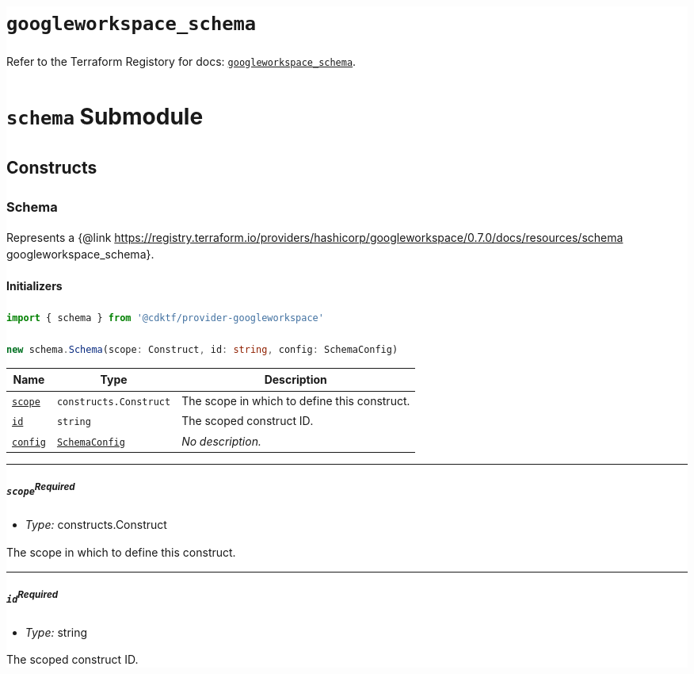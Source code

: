 # `googleworkspace_schema`

Refer to the Terraform Registory for docs: [`googleworkspace_schema`](https://registry.terraform.io/providers/hashicorp/googleworkspace/0.7.0/docs/resources/schema).

# `schema` Submodule <a name="`schema` Submodule" id="@cdktf/provider-googleworkspace.schema"></a>

## Constructs <a name="Constructs" id="Constructs"></a>

### Schema <a name="Schema" id="@cdktf/provider-googleworkspace.schema.Schema"></a>

Represents a {@link https://registry.terraform.io/providers/hashicorp/googleworkspace/0.7.0/docs/resources/schema googleworkspace_schema}.

#### Initializers <a name="Initializers" id="@cdktf/provider-googleworkspace.schema.Schema.Initializer"></a>

```typescript
import { schema } from '@cdktf/provider-googleworkspace'

new schema.Schema(scope: Construct, id: string, config: SchemaConfig)
```

| **Name** | **Type** | **Description** |
| --- | --- | --- |
| <code><a href="#@cdktf/provider-googleworkspace.schema.Schema.Initializer.parameter.scope">scope</a></code> | <code>constructs.Construct</code> | The scope in which to define this construct. |
| <code><a href="#@cdktf/provider-googleworkspace.schema.Schema.Initializer.parameter.id">id</a></code> | <code>string</code> | The scoped construct ID. |
| <code><a href="#@cdktf/provider-googleworkspace.schema.Schema.Initializer.parameter.config">config</a></code> | <code><a href="#@cdktf/provider-googleworkspace.schema.SchemaConfig">SchemaConfig</a></code> | *No description.* |

---

##### `scope`<sup>Required</sup> <a name="scope" id="@cdktf/provider-googleworkspace.schema.Schema.Initializer.parameter.scope"></a>

- *Type:* constructs.Construct

The scope in which to define this construct.

---

##### `id`<sup>Required</sup> <a name="id" id="@cdktf/provider-googleworkspace.schema.Schema.Initializer.parameter.id"></a>

- *Type:* string

The scoped construct ID.
